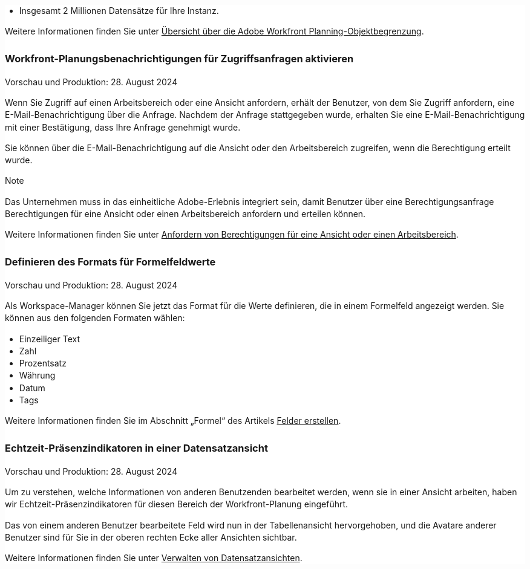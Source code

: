    * Insgesamt 2 Millionen Datensätze für Ihre Instanz.

Weitere Informationen finden Sie unter [Übersicht über die Adobe Workfront Planning-Objektbegrenzung](/help/quicksilver/planning/general/limitations-overview.md).

### Workfront-Planungsbenachrichtigungen für Zugriffsanfragen aktivieren

Vorschau und Produktion: 28. August 2024

Wenn Sie Zugriff auf einen Arbeitsbereich oder eine Ansicht anfordern, erhält der Benutzer, von dem Sie Zugriff anfordern, eine E-Mail-Benachrichtigung über die Anfrage. Nachdem der Anfrage stattgegeben wurde, erhalten Sie eine E-Mail-Benachrichtigung mit einer Bestätigung, dass Ihre Anfrage genehmigt wurde.

Sie können über die E-Mail-Benachrichtigung auf die Ansicht oder den Arbeitsbereich zugreifen, wenn die Berechtigung erteilt wurde.  

>[!NOTE]
>
>Das Unternehmen muss in das einheitliche Adobe-Erlebnis integriert sein, damit Benutzer über eine Berechtigungsanfrage Berechtigungen für eine Ansicht oder einen Arbeitsbereich anfordern und erteilen können.


Weitere Informationen finden Sie unter [Anfordern von Berechtigungen für eine Ansicht oder einen Arbeitsbereich](/help/quicksilver/planning/access/request-permissions.md).

### Definieren des Formats für Formelfeldwerte

Vorschau und Produktion: 28. August 2024

Als Workspace-Manager können Sie jetzt das Format für die Werte definieren, die in einem Formelfeld angezeigt werden. Sie können aus den folgenden Formaten wählen:

* Einzeiliger Text
* Zahl
* Prozentsatz
* Währung
* Datum
* Tags

Weitere Informationen finden Sie im Abschnitt „Formel“ des Artikels [Felder erstellen](/help/quicksilver/planning/fields/create-fields.md).

### Echtzeit-Präsenzindikatoren in einer Datensatzansicht

Vorschau und Produktion: 28. August 2024

Um zu verstehen, welche Informationen von anderen Benutzenden bearbeitet werden, wenn sie in einer Ansicht arbeiten, haben wir Echtzeit-Präsenzindikatoren für diesen Bereich der Workfront-Planung eingeführt.

Das von einem anderen Benutzer bearbeitete Feld wird nun in der Tabellenansicht hervorgehoben, und die Avatare anderer Benutzer sind für Sie in der oberen rechten Ecke aller Ansichten sichtbar.

Weitere Informationen finden Sie unter [Verwalten von Datensatzansichten](/help/quicksilver/planning/views/manage-record-views.md).
